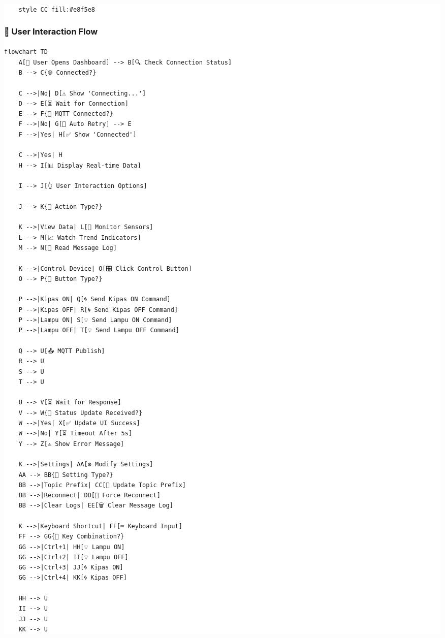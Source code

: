 ```mermaid
    style CC fill:#e8f5e8
```

### 📱 User Interaction Flow

```mermaid
flowchart TD
    A[👤 User Opens Dashboard] --> B[🔍 Check Connection Status]
    B --> C{🌐 Connected?}
    
    C -->|No| D[⚠️ Show 'Connecting...']
    D --> E[⏳ Wait for Connection]
    E --> F{📡 MQTT Connected?}
    F -->|No| G[🔄 Auto Retry] --> E
    F -->|Yes| H[✅ Show 'Connected']
    
    C -->|Yes| H
    H --> I[📊 Display Real-time Data]
    
    I --> J[👆 User Interaction Options]
    
    J --> K{🎯 Action Type?}
    
    K -->|View Data| L[👀 Monitor Sensors]
    L --> M[📈 Watch Trend Indicators]
    M --> N[📝 Read Message Log]
    
    K -->|Control Device| O[🎛️ Click Control Button]
    O --> P{🔘 Button Type?}
    
    P -->|Kipas ON| Q[🌀 Send Kipas ON Command]
    P -->|Kipas OFF| R[🌀 Send Kipas OFF Command]
    P -->|Lampu ON| S[💡 Send Lampu ON Command]
    P -->|Lampu OFF| T[💡 Send Lampu OFF Command]
    
    Q --> U[📤 MQTT Publish]
    R --> U
    S --> U
    T --> U
    
    U --> V[⏳ Wait for Response]
    V --> W{📨 Status Update Received?}
    W -->|Yes| X[✅ Update UI Success]
    W -->|No| Y[⏳ Timeout After 5s]
    Y --> Z[⚠️ Show Error Message]
    
    K -->|Settings| AA[⚙️ Modify Settings]
    AA --> BB{🔧 Setting Type?}
    BB -->|Topic Prefix| CC[📝 Update Topic Prefix]
    BB -->|Reconnect| DD[🔄 Force Reconnect]
    BB -->|Clear Logs| EE[🗑️ Clear Message Log]
    
    K -->|Keyboard Shortcut| FF[⌨️ Keyboard Input]
    FF --> GG{🎹 Key Combination?}
    GG -->|Ctrl+1| HH[💡 Lampu ON]
    GG -->|Ctrl+2| II[💡 Lampu OFF]
    GG -->|Ctrl+3| JJ[🌀 Kipas ON]
    GG -->|Ctrl+4| KK[🌀 Kipas OFF]
    
    HH --> U
    II --> U
    JJ --> U
    KK --> U
```